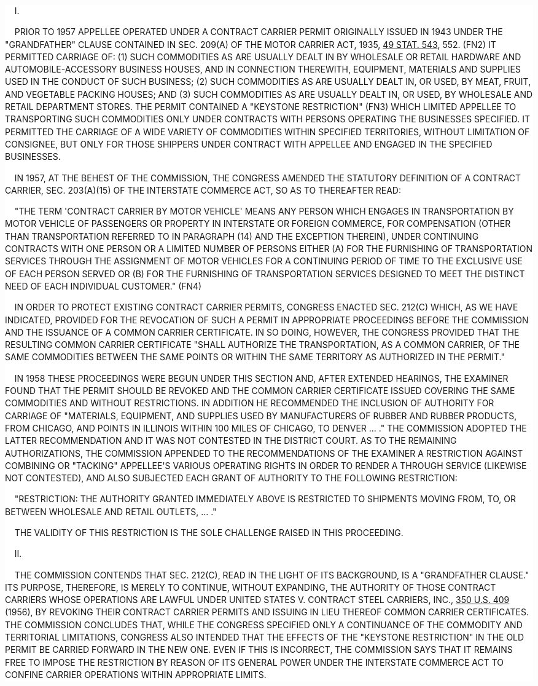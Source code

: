     I.

    PRIOR TO 1957 APPELLEE OPERATED UNDER A CONTRACT CARRIER PERMIT ORIGINALLY ISSUED IN 1943 UNDER THE "GRANDFATHER" CLAUSE CONTAINED IN SEC. 209(A) OF THE MOTOR CARRIER ACT, 1935, [49 STAT. 543][/us/stat/49/543], 552.   (FN2) IT PERMITTED CARRIAGE OF:  (1) SUCH COMMODITIES AS ARE USUALLY DEALT IN BY WHOLESALE OR RETAIL HARDWARE AND AUTOMOBILE-ACCESSORY BUSINESS HOUSES, AND IN CONNECTION THEREWITH, EQUIPMENT, MATERIALS AND SUPPLIES USED IN THE CONDUCT OF SUCH BUSINESS; (2) SUCH COMMODITIES AS ARE USUALLY DEALT IN, OR USED, BY MEAT, FRUIT, AND VEGETABLE PACKING HOUSES; AND (3) SUCH COMMODITIES AS ARE USUALLY DEALT IN, OR USED, BY WHOLESALE AND RETAIL DEPARTMENT STORES.  THE PERMIT CONTAINED A "KEYSTONE RESTRICTION" (FN3) WHICH LIMITED APPELLEE TO TRANSPORTING SUCH COMMODITIES ONLY UNDER CONTRACTS WITH PERSONS OPERATING THE BUSINESSES SPECIFIED.  IT PERMITTED THE CARRIAGE OF A WIDE VARIETY OF COMMODITIES WITHIN SPECIFIED TERRITORIES, WITHOUT LIMITATION OF CONSIGNEE, BUT ONLY FOR THOSE SHIPPERS UNDER CONTRACT WITH APPELLEE AND ENGAGED IN THE SPECIFIED BUSINESSES.

    IN 1957, AT THE BEHEST OF THE COMMISSION, THE CONGRESS AMENDED THE STATUTORY DEFINITION OF A CONTRACT CARRIER, SEC. 203(A)(15) OF THE INTERSTATE COMMERCE ACT, SO AS TO THEREAFTER READ:

    "THE TERM 'CONTRACT CARRIER BY MOTOR VEHICLE' MEANS ANY PERSON WHICH ENGAGES IN TRANSPORTATION BY MOTOR VEHICLE OF PASSENGERS OR PROPERTY IN INTERSTATE OR FOREIGN COMMERCE, FOR COMPENSATION (OTHER THAN TRANSPORTATION REFERRED TO IN PARAGRAPH (14) AND THE EXCEPTION THEREIN), UNDER CONTINUING CONTRACTS WITH ONE PERSON OR A LIMITED NUMBER OF PERSONS EITHER (A) FOR THE FURNISHING OF TRANSPORTATION SERVICES THROUGH THE ASSIGNMENT OF MOTOR VEHICLES FOR A CONTINUING PERIOD OF TIME TO THE EXCLUSIVE USE OF EACH PERSON SERVED OR (B) FOR THE FURNISHING OF TRANSPORTATION SERVICES DESIGNED TO MEET THE DISTINCT NEED OF EACH INDIVIDUAL CUSTOMER."  (FN4)

    IN ORDER TO PROTECT EXISTING CONTRACT CARRIER PERMITS, CONGRESS ENACTED SEC. 212(C) WHICH, AS WE HAVE INDICATED, PROVIDED FOR THE REVOCATION OF SUCH A PERMIT IN APPROPRIATE PROCEEDINGS BEFORE THE COMMISSION AND THE ISSUANCE OF A COMMON CARRIER CERTIFICATE.  IN SO DOING, HOWEVER, THE CONGRESS PROVIDED THAT THE RESULTING COMMON CARRIER CERTIFICATE "SHALL AUTHORIZE THE TRANSPORTATION, AS A COMMON CARRIER, OF THE SAME COMMODITIES BETWEEN THE SAME POINTS OR WITHIN THE SAME TERRITORY AS AUTHORIZED IN THE PERMIT."

    IN 1958 THESE PROCEEDINGS WERE BEGUN UNDER THIS SECTION AND, AFTER EXTENDED HEARINGS, THE EXAMINER FOUND THAT THE PERMIT SHOULD BE REVOKED AND THE COMMON CARRIER CERTIFICATE ISSUED COVERING THE SAME COMMODITIES AND WITHOUT RESTRICTIONS.  IN ADDITION HE RECOMMENDED THE INCLUSION OF AUTHORITY FOR CARRIAGE OF "MATERIALS, EQUIPMENT, AND SUPPLIES USED BY MANUFACTURERS OF RUBBER AND RUBBER PRODUCTS, FROM CHICAGO, AND POINTS IN ILLINOIS WITHIN 100 MILES OF CHICAGO, TO DENVER  ...  ."  THE COMMISSION ADOPTED THE LATTER RECOMMENDATION AND IT WAS NOT CONTESTED IN THE DISTRICT COURT.  AS TO THE REMAINING AUTHORIZATIONS, THE COMMISSION APPENDED TO THE RECOMMENDATIONS OF THE EXAMINER A RESTRICTION AGAINST COMBINING OR "TACKING" APPELLEE'S VARIOUS OPERATING RIGHTS IN ORDER TO RENDER A THROUGH SERVICE (LIKEWISE NOT CONTESTED), AND ALSO SUBJECTED EACH GRANT OF AUTHORITY TO THE FOLLOWING RESTRICTION:

    "RESTRICTION:  THE AUTHORITY GRANTED IMMEDIATELY ABOVE IS RESTRICTED TO SHIPMENTS MOVING FROM, TO, OR BETWEEN WHOLESALE AND RETAIL OUTLETS, ...  ."

    THE VALIDITY OF THIS RESTRICTION IS THE SOLE CHALLENGE RAISED IN THIS PROCEEDING.

    II.

    THE COMMISSION CONTENDS THAT SEC. 212(C), READ IN THE LIGHT OF ITS BACKGROUND, IS A "GRANDFATHER CLAUSE."  ITS PURPOSE, THEREFORE, IS MERELY TO CONTINUE, WITHOUT EXPANDING, THE AUTHORITY OF THOSE CONTRACT CARRIERS WHOSE OPERATIONS ARE LAWFUL UNDER UNITED STATES V. CONTRACT STEEL CARRIERS, INC., [350 U.S. 409][/us/courts/scotus/usReporter/350/409] (1956), BY REVOKING THEIR CONTRACT CARRIER PERMITS AND ISSUING IN LIEU THEREOF COMMON CARRIER CERTIFICATES.  THE COMMISSION CONCLUDES THAT, WHILE THE CONGRESS SPECIFIED ONLY A CONTINUANCE OF THE COMMODITY AND TERRITORIAL LIMITATIONS, CONGRESS ALSO INTENDED THAT THE EFFECTS OF THE "KEYSTONE RESTRICTION" IN THE OLD PERMIT BE CARRIED FORWARD IN THE NEW ONE.  EVEN IF THIS IS INCORRECT, THE COMMISSION SAYS THAT IT REMAINS FREE TO IMPOSE THE RESTRICTION BY REASON OF ITS GENERAL POWER UNDER THE INTERSTATE COMMERCE ACT TO CONFINE CARRIER OPERATIONS WITHIN APPROPRIATE LIMITS.


[/us/courts/scotus/usReporter/376/389]: https://publicdocs.github.io/go/links?ns=uslm-x&ref=%2Fus%2Fcourts%2Fscotus%2FusReporter%2F376%2F389
[/us/stat/71/411]: https://publicdocs.github.io/go/links?ns=uslm&ref=%2Fus%2Fstat%2F71%2F411
[/us/usc/t49/s312]: https://publicdocs.github.io/go/links?ns=uslm&ref=%2Fus%2Fusc%2Ft49%2Fs312
[/us/courts/scotus/usReporter/372/952]: https://publicdocs.github.io/go/links?ns=uslm-x&ref=%2Fus%2Fcourts%2Fscotus%2FusReporter%2F372%2F952
[/us/stat/49/543]: https://publicdocs.github.io/go/links?ns=uslm&ref=%2Fus%2Fstat%2F49%2F543
[/us/courts/scotus/usReporter/350/409]: https://publicdocs.github.io/go/links?ns=uslm-x&ref=%2Fus%2Fcourts%2Fscotus%2FusReporter%2F350%2F409
[/us/stat/71/411]: https://publicdocs.github.io/go/links?ns=uslm&ref=%2Fus%2Fstat%2F71%2F411
[/us/usc/t49/s309]: https://publicdocs.github.io/go/links?ns=uslm&ref=%2Fus%2Fusc%2Ft49%2Fs309
[/us/courts/scotus/usReporter/319/88]: https://publicdocs.github.io/go/links?ns=uslm-x&ref=%2Fus%2Fcourts%2Fscotus%2FusReporter%2F319%2F88
[/us/stat/71/411]: https://publicdocs.github.io/go/links?ns=uslm&ref=%2Fus%2Fstat%2F71%2F411
[/us/usc/t49/s303]: https://publicdocs.github.io/go/links?ns=uslm&ref=%2Fus%2Fusc%2Ft49%2Fs303
[/us/stat/54/920]: https://publicdocs.github.io/go/links?ns=uslm&ref=%2Fus%2Fstat%2F54%2F920